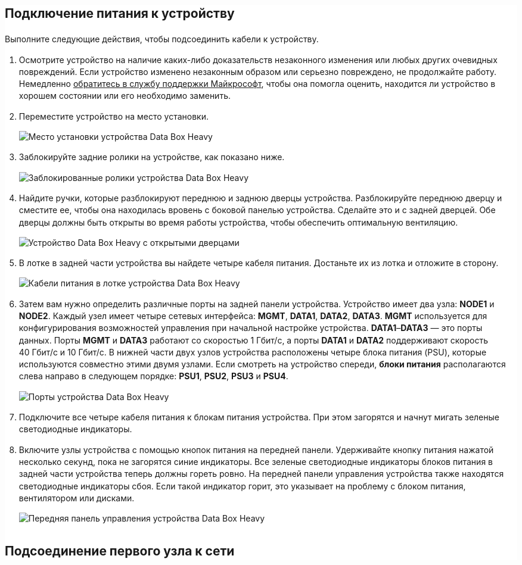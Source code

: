 
## <a name="cable-your-device-for-power"></a>Подключение питания к устройству

Выполните следующие действия, чтобы подсоединить кабели к устройству.

1. Осмотрите устройство на наличие каких-либо доказательств незаконного изменения или любых других очевидных повреждений. Если устройство изменено незаконным образом или серьезно повреждено, не продолжайте работу. Немедленно [обратитесь в службу поддержки Майкрософт](data-box-disk-contact-microsoft-support.md), чтобы она помогла оценить, находится ли устройство в хорошем состоянии или его необходимо заменить.
2. Переместите устройство на место установки.

    ![Место установки устройства Data Box Heavy](media/data-box-heavy-deploy-set-up/data-box-heavy-install-site.png)

3. Заблокируйте задние ролики на устройстве, как показано ниже.

    ![Заблокированные ролики устройства Data Box Heavy](media/data-box-heavy-deploy-set-up/data-box-heavy-casters-locked.png)

4. Найдите ручки, которые разблокируют переднюю и заднюю дверцы устройства. Разблокируйте переднюю дверцу и сместите ее, чтобы она находилась вровень с боковой панелью устройства. Сделайте это и с задней дверцей.
    Обе дверцы должны быть открыты во время работы устройства, чтобы обеспечить оптимальную вентиляцию.

    ![Устройство Data Box Heavy с открытыми дверцами](media/data-box-heavy-deploy-set-up/data-box-heavy-doors-open.png)

5. В лотке в задней части устройства вы найдете четыре кабеля питания. Достаньте их из лотка и отложите в сторону.

    ![Кабели питания в лотке устройства Data Box Heavy](media/data-box-heavy-deploy-set-up/data-box-heavy-power-cords-tray.png)

6. Затем вам нужно определить различные порты на задней панели устройства. Устройство имеет два узла: **NODE1** и **NODE2**. Каждый узел имеет четыре сетевых интерфейса: **MGMT**, **DATA1**, **DATA2**, **DATA3**. **MGMT** используется для конфигурирования возможностей управления при начальной настройке устройства. **DATA1**–**DATA3** — это порты данных. Порты **MGMT** и **DATA3** работают со скоростью 1 Гбит/с, а порты **DATA1** и **DATA2** поддерживают скорость 40 Гбит/с и 10 Гбит/с. В нижней части двух узлов устройства расположены четыре блока питания (PSU), которые используются совместно этими двумя узлами. Если смотреть на устройство спереди, **блоки питания** располагаются слева направо в следующем порядке: **PSU1**, **PSU2**, **PSU3** и **PSU4**.

    ![Порты устройства Data Box Heavy](media/data-box-heavy-deploy-set-up/data-box-heavy-ports.png)

7. Подключите все четыре кабеля питания к блокам питания устройства. При этом загорятся и начнут мигать зеленые светодиодные индикаторы.
8. Включите узлы устройства с помощью кнопок питания на передней панели. Удерживайте кнопку питания нажатой несколько секунд, пока не загорятся синие индикаторы. Все зеленые светодиодные индикаторы блоков питания в задней части устройства теперь должны гореть ровно. На передней панели управления устройства также находятся светодиодные индикаторы сбоя. Если такой индикатор горит, это указывает на проблему с блоком питания, вентилятором или дисками.  

    ![Передняя панель управления устройства Data Box Heavy](media/data-box-heavy-deploy-set-up/data-box-heavy-front-ops-panel.png)

## <a name="cable-first-node-for-network"></a>Подсоединение первого узла к сети
